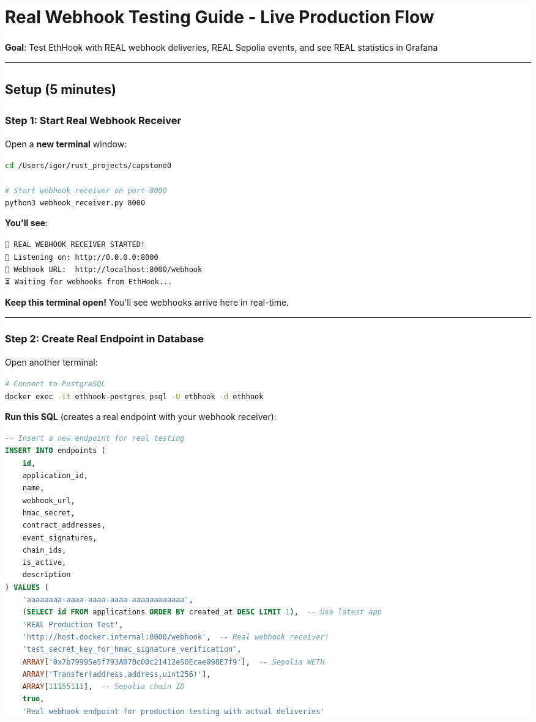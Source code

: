 # Real Webhook Testing Guide - Live Production Flow

**Goal**: Test EthHook with REAL webhook deliveries, REAL Sepolia events, and see REAL statistics in Grafana

---

## Setup (5 minutes)

### Step 1: Start Real Webhook Receiver

Open a **new terminal** window:

```bash
cd /Users/igor/rust_projects/capstone0

# Start webhook receiver on port 8000
python3 webhook_receiver.py 8000
```

**You'll see**:
```
🚀 REAL WEBHOOK RECEIVER STARTED!
📍 Listening on: http://0.0.0.0:8000
📍 Webhook URL:  http://localhost:8000/webhook
⏳ Waiting for webhooks from EthHook...
```

**Keep this terminal open!** You'll see webhooks arrive here in real-time.

---

### Step 2: Create Real Endpoint in Database

Open another terminal:

```bash
# Connect to PostgreSQL
docker exec -it ethhook-postgres psql -U ethhook -d ethhook
```

**Run this SQL** (creates a real endpoint with your webhook receiver):

```sql
-- Insert a new endpoint for real testing
INSERT INTO endpoints (
    id,
    application_id,
    name,
    webhook_url,
    hmac_secret,
    contract_addresses,
    event_signatures,
    chain_ids,
    is_active,
    description
) VALUES (
    'aaaaaaaa-aaaa-aaaa-aaaa-aaaaaaaaaaaa',
    (SELECT id FROM applications ORDER BY created_at DESC LIMIT 1),  -- Use latest app
    'REAL Production Test',
    'http://host.docker.internal:8000/webhook',  -- Real webhook receiver!
    'test_secret_key_for_hmac_signature_verification',
    ARRAY['0x7b79995e5f793A07Bc00c21412e50Ecae098E7f9'],  -- Sepolia WETH
    ARRAY['Transfer(address,address,uint256)'],
    ARRAY[11155111],  -- Sepolia chain ID
    true,
    'Real webhook endpoint for production testing with actual deliveries'
```